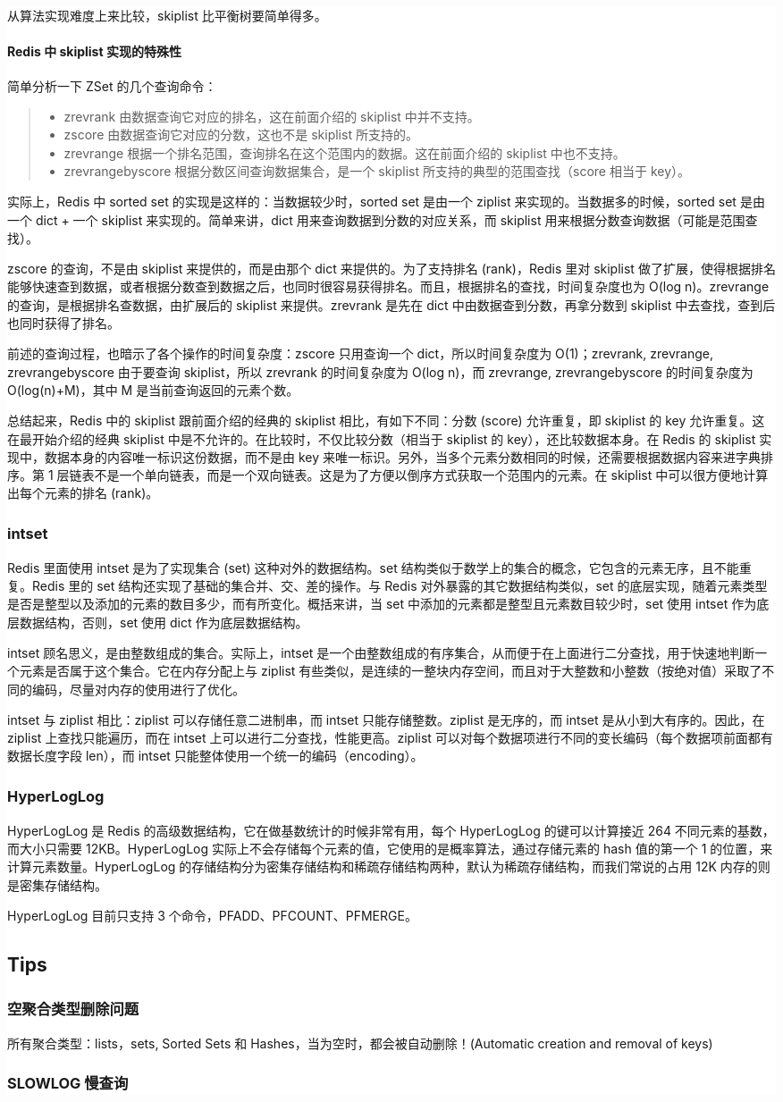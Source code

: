 从算法实现难度上来比较，skiplist 比平衡树要简单得多。

#### Redis 中 skiplist 实现的特殊性

简单分析一下 ZSet 的几个查询命令：

>- zrevrank 由数据查询它对应的排名，这在前面介绍的 skiplist 中并不支持。
>- zscore 由数据查询它对应的分数，这也不是 skiplist 所支持的。
>- zrevrange 根据一个排名范围，查询排名在这个范围内的数据。这在前面介绍的 skiplist 中也不支持。
>- zrevrangebyscore 根据分数区间查询数据集合，是一个 skiplist 所支持的典型的范围查找（score 相当于 key）。

实际上，Redis 中 sorted set 的实现是这样的：当数据较少时，sorted set 是由一个 ziplist 来实现的。当数据多的时候，sorted set 是由一个 dict + 一个 skiplist 来实现的。简单来讲，dict 用来查询数据到分数的对应关系，而 skiplist 用来根据分数查询数据（可能是范围查找）。

zscore 的查询，不是由 skiplist 来提供的，而是由那个 dict 来提供的。为了支持排名 (rank)，Redis 里对 skiplist 做了扩展，使得根据排名能够快速查到数据，或者根据分数查到数据之后，也同时很容易获得排名。而且，根据排名的查找，时间复杂度也为 O(log n)。zrevrange 的查询，是根据排名查数据，由扩展后的 skiplist 来提供。zrevrank 是先在 dict 中由数据查到分数，再拿分数到 skiplist 中去查找，查到后也同时获得了排名。

前述的查询过程，也暗示了各个操作的时间复杂度：zscore 只用查询一个 dict，所以时间复杂度为 O(1)；zrevrank, zrevrange, zrevrangebyscore 由于要查询 skiplist，所以 zrevrank 的时间复杂度为 O(log n)，而 zrevrange, zrevrangebyscore 的时间复杂度为 O(log(n)+M)，其中 M 是当前查询返回的元素个数。

总结起来，Redis 中的 skiplist 跟前面介绍的经典的 skiplist 相比，有如下不同：分数 (score) 允许重复，即 skiplist 的 key 允许重复。这在最开始介绍的经典 skiplist 中是不允许的。在比较时，不仅比较分数（相当于 skiplist 的 key），还比较数据本身。在 Redis 的 skiplist 实现中，数据本身的内容唯一标识这份数据，而不是由 key 来唯一标识。另外，当多个元素分数相同的时候，还需要根据数据内容来进字典排序。第 1 层链表不是一个单向链表，而是一个双向链表。这是为了方便以倒序方式获取一个范围内的元素。在 skiplist 中可以很方便地计算出每个元素的排名 (rank)。

### intset

Redis 里面使用 intset 是为了实现集合 (set) 这种对外的数据结构。set 结构类似于数学上的集合的概念，它包含的元素无序，且不能重复。Redis 里的 set 结构还实现了基础的集合并、交、差的操作。与 Redis 对外暴露的其它数据结构类似，set 的底层实现，随着元素类型是否是整型以及添加的元素的数目多少，而有所变化。概括来讲，当 set 中添加的元素都是整型且元素数目较少时，set 使用 intset 作为底层数据结构，否则，set 使用 dict 作为底层数据结构。

intset 顾名思义，是由整数组成的集合。实际上，intset 是一个由整数组成的有序集合，从而便于在上面进行二分查找，用于快速地判断一个元素是否属于这个集合。它在内存分配上与 ziplist 有些类似，是连续的一整块内存空间，而且对于大整数和小整数（按绝对值）采取了不同的编码，尽量对内存的使用进行了优化。

intset 与 ziplist 相比：ziplist 可以存储任意二进制串，而 intset 只能存储整数。ziplist 是无序的，而 intset 是从小到大有序的。因此，在 ziplist 上查找只能遍历，而在 intset 上可以进行二分查找，性能更高。ziplist 可以对每个数据项进行不同的变长编码（每个数据项前面都有数据长度字段 len），而 intset 只能整体使用一个统一的编码（encoding）。

### HyperLogLog

HyperLogLog 是 Redis 的高级数据结构，它在做基数统计的时候非常有用，每个 HyperLogLog 的键可以计算接近 264 不同元素的基数，而大小只需要 12KB。HyperLogLog 实际上不会存储每个元素的值，它使用的是概率算法，通过存储元素的 hash 值的第一个 1 的位置，来计算元素数量。HyperLogLog 的存储结构分为密集存储结构和稀疏存储结构两种，默认为稀疏存储结构，而我们常说的占用 12K 内存的则是密集存储结构。

HyperLogLog 目前只支持 3 个命令，PFADD、PFCOUNT、PFMERGE。

## Tips

### 空聚合类型删除问题

所有聚合类型：lists，sets, Sorted Sets 和 Hashes，当为空时，都会被自动删除！(Automatic creation and removal of keys)

### SLOWLOG 慢查询
